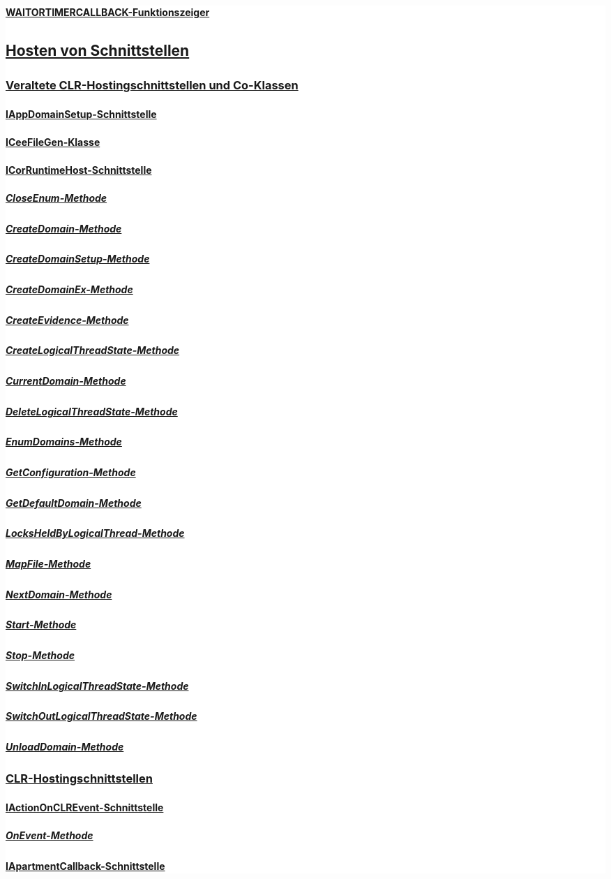 #### [WAITORTIMERCALLBACK-Funktionszeiger](waitortimercallback-function-pointer.md)
## [Hosten von Schnittstellen](hosting-interfaces.md)
### [Veraltete CLR-Hostingschnittstellen und Co-Klassen](deprecated-clr-hosting-interfaces-and-coclasses.md)
#### [IAppDomainSetup-Schnittstelle](iappdomainsetup-interface.md)
#### [ICeeFileGen-Klasse](iceefilegen-class.md)
#### [ICorRuntimeHost-Schnittstelle](icorruntimehost-interface.md)
##### [CloseEnum-Methode](icorruntimehost-closeenum-method.md)
##### [CreateDomain-Methode](icorruntimehost-createdomain-method.md)
##### [CreateDomainSetup-Methode](icorruntimehost-createdomainsetup-method.md)
##### [CreateDomainEx-Methode](icorruntimehost-createdomainex-method.md)
##### [CreateEvidence-Methode](icorruntimehost-createevidence-method.md)
##### [CreateLogicalThreadState-Methode](icorruntimehost-createlogicalthreadstate-method.md)
##### [CurrentDomain-Methode](icorruntimehost-currentdomain-method.md)
##### [DeleteLogicalThreadState-Methode](icorruntimehost-deletelogicalthreadstate-method.md)
##### [EnumDomains-Methode](icorruntimehost-enumdomains-method.md)
##### [GetConfiguration-Methode](icorruntimehost-getconfiguration-method.md)
##### [GetDefaultDomain-Methode](icorruntimehost-getdefaultdomain-method.md)
##### [LocksHeldByLogicalThread-Methode](icorruntimehost-locksheldbylogicalthread-method.md)
##### [MapFile-Methode](icorruntimehost-mapfile-method.md)
##### [NextDomain-Methode](icorruntimehost-nextdomain-method.md)
##### [Start-Methode](icorruntimehost-start-method.md)
##### [Stop-Methode](icorruntimehost-stop-method.md)
##### [SwitchInLogicalThreadState-Methode](icorruntimehost-switchinlogicalthreadstate-method.md)
##### [SwitchOutLogicalThreadState-Methode](icorruntimehost-switchoutlogicalthreadstate-method.md)
##### [UnloadDomain-Methode](icorruntimehost-unloaddomain-method.md)
### [CLR-Hostingschnittstellen](clr-hosting-interfaces.md)
#### [IActionOnCLREvent-Schnittstelle](iactiononclrevent-interface.md)
##### [OnEvent-Methode](iactiononclrevent-onevent-method.md)
#### [IApartmentCallback-Schnittstelle](iapartmentcallback-interface.md)